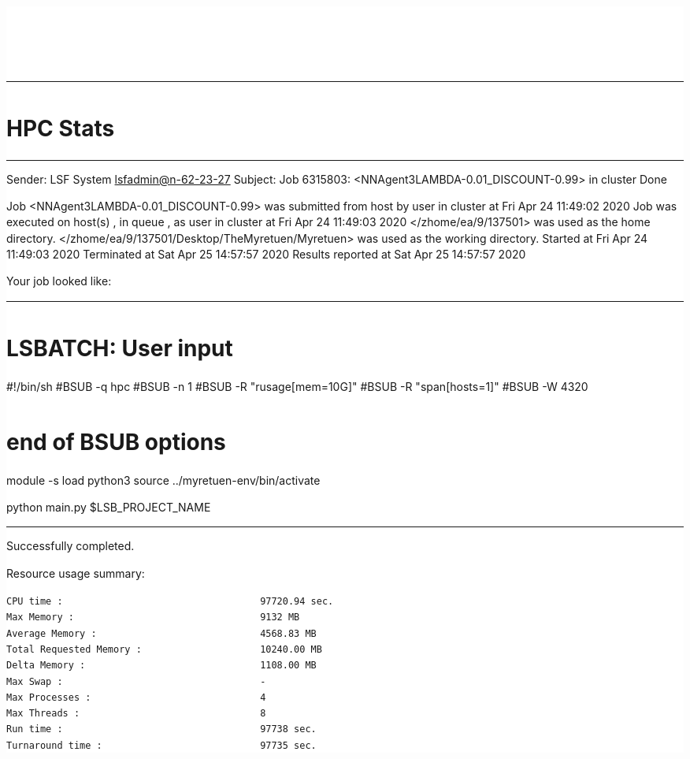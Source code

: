  <br /> 
 <br /> 
 <br /> 
 <br />

---------------------------------------------------------------------------------------------------------------------

# HPC Stats


------------------------------------------------------------
Sender: LSF System <lsfadmin@n-62-23-27>
Subject: Job 6315803: <NNAgent3LAMBDA-0.01_DISCOUNT-0.99> in cluster <dcc> Done

Job <NNAgent3LAMBDA-0.01_DISCOUNT-0.99> was submitted from host <n-62-27-20> by user <s183914> in cluster <dcc> at Fri Apr 24 11:49:02 2020
Job was executed on host(s) <n-62-23-27>, in queue <hpc>, as user <s183914> in cluster <dcc> at Fri Apr 24 11:49:03 2020
</zhome/ea/9/137501> was used as the home directory.
</zhome/ea/9/137501/Desktop/TheMyretuen/Myretuen> was used as the working directory.
Started at Fri Apr 24 11:49:03 2020
Terminated at Sat Apr 25 14:57:57 2020
Results reported at Sat Apr 25 14:57:57 2020

Your job looked like:

------------------------------------------------------------
# LSBATCH: User input
#!/bin/sh
#BSUB -q hpc
#BSUB -n 1
#BSUB -R "rusage[mem=10G]"
#BSUB -R "span[hosts=1]"
#BSUB -W 4320
# end of BSUB options

module -s load python3
source ../myretuen-env/bin/activate

python main.py $LSB_PROJECT_NAME


------------------------------------------------------------

Successfully completed.

Resource usage summary:

    CPU time :                                   97720.94 sec.
    Max Memory :                                 9132 MB
    Average Memory :                             4568.83 MB
    Total Requested Memory :                     10240.00 MB
    Delta Memory :                               1108.00 MB
    Max Swap :                                   -
    Max Processes :                              4
    Max Threads :                                8
    Run time :                                   97738 sec.
    Turnaround time :                            97735 sec.
